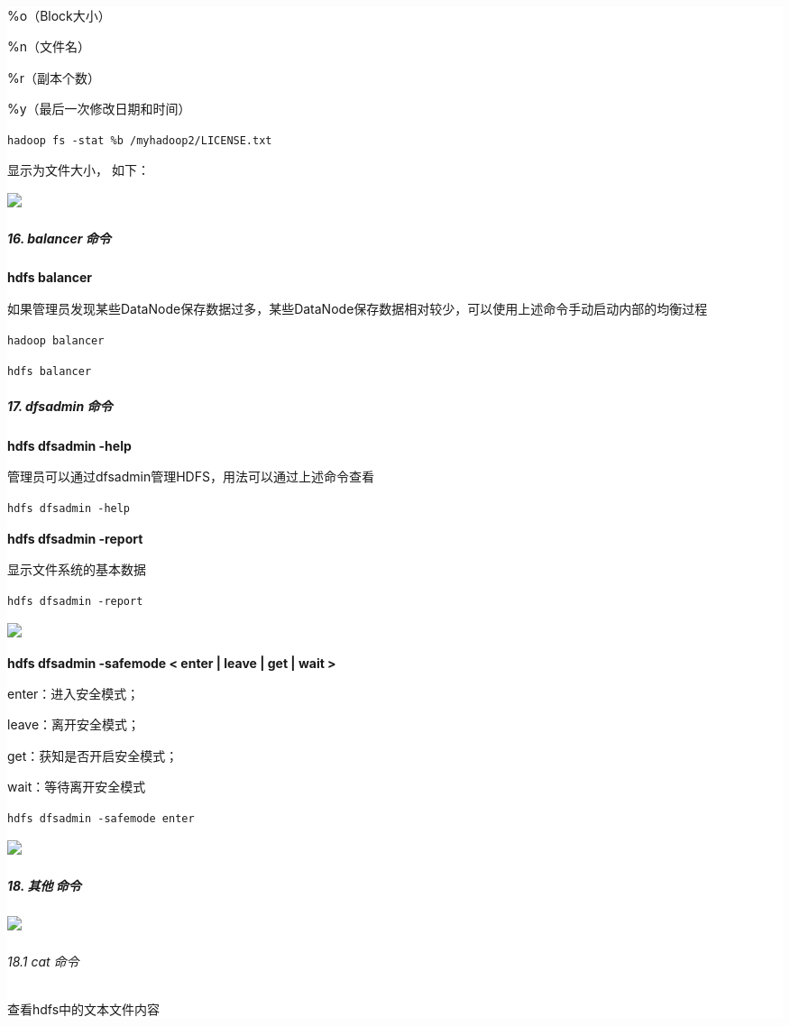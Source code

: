 %o（Block大小）

%n（文件名）

%r（副本个数）

%y（最后一次修改日期和时间）

`hadoop fs -stat %b /myhadoop2/LICENSE.txt`

显示为文件大小， 如下：

![](https://github.com/shenhao-stu/picgo/raw/master/Other/image-20210328122533216.png)

##### 16. balancer 命令

**hdfs balancer**

如果管理员发现某些DataNode保存数据过多，某些DataNode保存数据相对较少，可以使用上述命令手动启动内部的均衡过程

`hadoop balancer`

`hdfs balancer`

##### 17. dfsadmin 命令

**hdfs dfsadmin -help**

管理员可以通过dfsadmin管理HDFS，用法可以通过上述命令查看

`hdfs dfsadmin -help`

**hdfs dfsadmin -report**

显示文件系统的基本数据

`hdfs dfsadmin -report`

![](https://github.com/shenhao-stu/picgo/raw/master/Other/image-20210328123146369.png)

**hdfs dfsadmin -safemode < enter | leave | get | wait >**

enter：进入安全模式；

leave：离开安全模式；

get：获知是否开启安全模式；

wait：等待离开安全模式

`hdfs dfsadmin -safemode enter`

![](https://github.com/shenhao-stu/picgo/raw/master/Other/image-20210328123230322.png)

##### 18. 其他 命令

![](https://github.com/shenhao-stu/picgo/raw/master/Other/image-20210328124810316.png)

###### 18.1 cat 命令

查看hdfs中的文本文件内容
